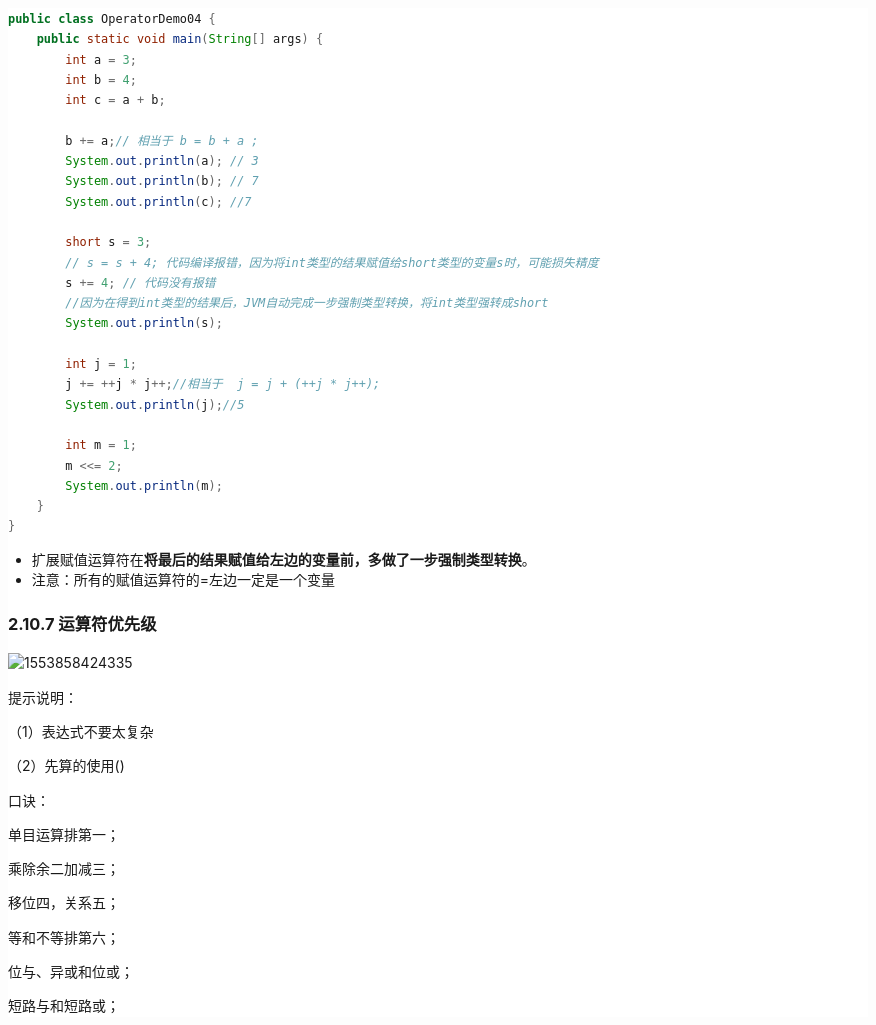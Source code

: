 ```java
public class OperatorDemo04 {
	public static void main(String[] args) {
		int a = 3;
		int b = 4;
        int c = a + b;        
        
		b += a;// 相当于 b = b + a ; 
		System.out.println(a); // 3
		System.out.println(b); // 7	
        System.out.println(c); //7
		
		short s = 3;
		// s = s + 4; 代码编译报错，因为将int类型的结果赋值给short类型的变量s时，可能损失精度
		s += 4; // 代码没有报错
        //因为在得到int类型的结果后，JVM自动完成一步强制类型转换，将int类型强转成short
		System.out.println(s);
        
        int j = 1;
		j += ++j * j++;//相当于  j = j + (++j * j++);
		System.out.println(j);//5
        
        int m = 1;
        m <<= 2;
        System.out.println(m);
	}
}
```

* 扩展赋值运算符在**将最后的结果赋值给左边的变量前，多做了一步强制类型转换**。
* 注意：所有的赋值运算符的=左边一定是一个变量

### 2.10.7 运算符优先级

![1553858424335](尚硅谷-JavaSE课堂笔记.assets/1553858424335.png)

提示说明：

（1）表达式不要太复杂

（2）先算的使用()

口诀：

单目运算排第一；

乘除余二加减三；

移位四，关系五；

等和不等排第六；

位与、异或和位或；

短路与和短路或；
